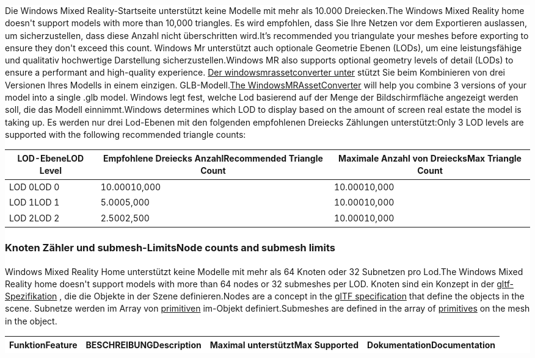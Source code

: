 <span data-ttu-id="ffd1b-137">Die Windows Mixed Reality-Startseite unterstützt keine Modelle mit mehr als 10.000 Dreiecken.</span><span class="sxs-lookup"><span data-stu-id="ffd1b-137">The Windows Mixed Reality home doesn't support models with more than 10,000 triangles.</span></span> <span data-ttu-id="ffd1b-138">Es wird empfohlen, dass Sie Ihre Netzen vor dem Exportieren auslassen, um sicherzustellen, dass diese Anzahl nicht überschritten wird.</span><span class="sxs-lookup"><span data-stu-id="ffd1b-138">It’s recommended you triangulate your meshes before exporting to ensure they don't exceed this count.</span></span> <span data-ttu-id="ffd1b-139">Windows Mr unterstützt auch optionale Geometrie Ebenen (LODs), um eine leistungsfähige und qualitativ hochwertige Darstellung sicherzustellen.</span><span class="sxs-lookup"><span data-stu-id="ffd1b-139">Windows MR also supports optional geometry levels of detail (LODs) to ensure a performant and high-quality experience.</span></span> <span data-ttu-id="ffd1b-140">[Der windowsmrassetconverter unter](https://github.com/Microsoft/glTF-Toolkit/releases) stützt Sie beim Kombinieren von drei Versionen Ihres Modells in einem einzigen. GLB-Modell.</span><span class="sxs-lookup"><span data-stu-id="ffd1b-140">[The WindowsMRAssetConverter](https://github.com/Microsoft/glTF-Toolkit/releases) will help you combine 3 versions of your model into a single .glb model.</span></span> <span data-ttu-id="ffd1b-141">Windows legt fest, welche Lod basierend auf der Menge der Bildschirmfläche angezeigt werden soll, die das Modell einnimmt.</span><span class="sxs-lookup"><span data-stu-id="ffd1b-141">Windows determines which LOD to display based on the amount of screen real estate the model is taking up.</span></span> <span data-ttu-id="ffd1b-142">Es werden nur drei Lod-Ebenen mit den folgenden empfohlenen Dreiecks Zählungen unterstützt:</span><span class="sxs-lookup"><span data-stu-id="ffd1b-142">Only 3 LOD levels are supported with the following recommended triangle counts:</span></span>
<br>

|  <span data-ttu-id="ffd1b-143">LOD-Ebene</span><span class="sxs-lookup"><span data-stu-id="ffd1b-143">LOD Level</span></span>  |  <span data-ttu-id="ffd1b-144">Empfohlene Dreiecks Anzahl</span><span class="sxs-lookup"><span data-stu-id="ffd1b-144">Recommended Triangle Count</span></span>  |  <span data-ttu-id="ffd1b-145">Maximale Anzahl von Dreiecks</span><span class="sxs-lookup"><span data-stu-id="ffd1b-145">Max Triangle Count</span></span> | 
|------|------|------|
|  <span data-ttu-id="ffd1b-146">LOD 0</span><span class="sxs-lookup"><span data-stu-id="ffd1b-146">LOD 0</span></span> |  <span data-ttu-id="ffd1b-147">10.000</span><span class="sxs-lookup"><span data-stu-id="ffd1b-147">10,000</span></span> |  <span data-ttu-id="ffd1b-148">10.000</span><span class="sxs-lookup"><span data-stu-id="ffd1b-148">10,000</span></span> | 
|  <span data-ttu-id="ffd1b-149">LOD 1</span><span class="sxs-lookup"><span data-stu-id="ffd1b-149">LOD 1</span></span> |  <span data-ttu-id="ffd1b-150">5\.000</span><span class="sxs-lookup"><span data-stu-id="ffd1b-150">5,000</span></span>  |  <span data-ttu-id="ffd1b-151">10.000</span><span class="sxs-lookup"><span data-stu-id="ffd1b-151">10,000</span></span> | 
|  <span data-ttu-id="ffd1b-152">LOD 2</span><span class="sxs-lookup"><span data-stu-id="ffd1b-152">LOD 2</span></span> |  <span data-ttu-id="ffd1b-153">2\.500</span><span class="sxs-lookup"><span data-stu-id="ffd1b-153">2,500</span></span>  |  <span data-ttu-id="ffd1b-154">10.000</span><span class="sxs-lookup"><span data-stu-id="ffd1b-154">10,000</span></span> | 

### <a name="node-counts-and-submesh-limits"></a><span data-ttu-id="ffd1b-155">Knoten Zähler und submesh-Limits</span><span class="sxs-lookup"><span data-stu-id="ffd1b-155">Node counts and submesh limits</span></span>

<span data-ttu-id="ffd1b-156">Windows Mixed Reality Home unterstützt keine Modelle mit mehr als 64 Knoten oder 32 Subnetzen pro Lod.</span><span class="sxs-lookup"><span data-stu-id="ffd1b-156">The Windows Mixed Reality home doesn't support models with more than 64 nodes or 32 submeshes per LOD.</span></span> <span data-ttu-id="ffd1b-157">Knoten sind ein Konzept in der [gltf-Spezifikation](https://github.com/KhronosGroup/glTF/tree/master/specification/2.0#nodes-and-hierarchy) , die die Objekte in der Szene definieren.</span><span class="sxs-lookup"><span data-stu-id="ffd1b-157">Nodes are a concept in the [glTF specification](https://github.com/KhronosGroup/glTF/tree/master/specification/2.0#nodes-and-hierarchy) that define the objects in the scene.</span></span> <span data-ttu-id="ffd1b-158">Subnetze werden im Array von [primitiven](https://github.com/KhronosGroup/glTF/tree/master/specification/2.0#meshes) im-Objekt definiert.</span><span class="sxs-lookup"><span data-stu-id="ffd1b-158">Submeshes are defined in the array of [primitives](https://github.com/KhronosGroup/glTF/tree/master/specification/2.0#meshes) on the mesh in the object.</span></span> 

|  <span data-ttu-id="ffd1b-159">Funktion</span><span class="sxs-lookup"><span data-stu-id="ffd1b-159">Feature</span></span> |  <span data-ttu-id="ffd1b-160">BESCHREIBUNG</span><span class="sxs-lookup"><span data-stu-id="ffd1b-160">Description</span></span>  |  <span data-ttu-id="ffd1b-161">Maximal unterstützt</span><span class="sxs-lookup"><span data-stu-id="ffd1b-161">Max Supported</span></span> | <span data-ttu-id="ffd1b-162">Dokumentation</span><span class="sxs-lookup"><span data-stu-id="ffd1b-162">Documentation</span></span> |
|------|------|------|------|